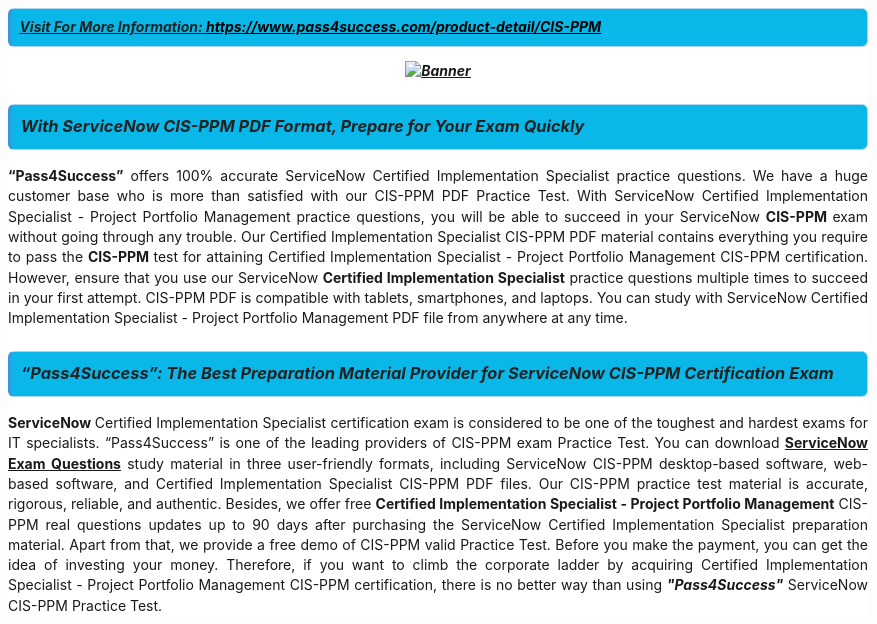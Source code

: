 <p><strong><strong><u><em><strong><strong><strong><strong><span style="display: block; color: #222222; background: #09b7e8; border: 0.5px solid #AED6F1; border-left: 3px solid #3498DB; padding: .6em; border-radius: 6px;">Visit For More Information: <span style="color: #000000;"><a href="https://www.pass4success.com/product-detail/CIS-PPM" style="color: #000000;">https://www.pass4success.com/product-detail/CIS-PPM</a></span></span></strong></strong></strong></strong></em></u></strong></strong></p>

<p style="text-align: center;"><strong><strong><u><em><strong><strong><strong><a href="https://www.pass4success.com/servicenow/exam/cis-ppm"><img width="100%" src="https://i.imgur.com/97KbWXM.png" alt="Banner"/></a></strong></strong></strong></em></u></strong></strong></p>

<h3><strong><strong><em><strong><strong><strong><strong><span style="display: block; color: #222222; background: #09b7e8; border: 0.5px solid #AED6F1; border-left: 3px solid #3498DB; padding: .6em; border-radius: 6px;">With ServiceNow CIS-PPM PDF Format, Prepare for Your Exam Quickly</span></strong></strong></strong></strong></em></strong></strong></h3>

<p style="text-align: justify;"><strong>“Pass4Success”</strong> offers 100% accurate ServiceNow Certified Implementation Specialist practice questions. We have a huge customer base who is more than satisfied with our CIS-PPM PDF Practice Test. With ServiceNow Certified Implementation Specialist - Project Portfolio Management practice questions, you will be able to succeed in your ServiceNow <strong>CIS-PPM </strong>exam without going through any trouble. Our Certified Implementation Specialist CIS-PPM PDF material contains everything you require to pass the <strong>CIS-PPM </strong> test for attaining Certified Implementation Specialist - Project Portfolio Management CIS-PPM certification. However, ensure that you use our ServiceNow <strong>Certified Implementation Specialist</strong> practice questions multiple times to succeed in your first attempt. CIS-PPM PDF is compatible with tablets, smartphones, and laptops. You can study with ServiceNow Certified Implementation Specialist - Project Portfolio Management PDF file from anywhere at any time.</p>

<h3><strong><strong><em><strong><strong><strong><strong><span style="display: block; color: #222222; background: #09b7e8; border: 0.5px solid #AED6F1; border-left: 3px solid #3498DB; padding: .6em; border-radius: 6px;">“Pass4Success”: The Best Preparation Material Provider for ServiceNow CIS-PPM Certification Exam</span></strong></strong></strong></strong></em></strong></strong></h3>

<p style="text-align: justify;"><strong>ServiceNow </strong>Certified Implementation Specialist certification exam is considered to be one of the toughest and hardest exams for IT specialists. “Pass4Success” is one of the leading providers of <strong></strong> CIS-PPM exam Practice Test. You can download <a href="https://www.pass4success.com/servicenow"><strong>ServiceNow Exam Questions</strong></a> study material in three user-friendly formats, including ServiceNow CIS-PPM desktop-based software, web-based software, and Certified Implementation Specialist CIS-PPM PDF files. Our CIS-PPM practice test material is accurate, rigorous, reliable, and authentic. Besides, we offer free <strong>Certified Implementation Specialist - Project Portfolio Management</strong> CIS-PPM real questions updates up to 90 days after purchasing the ServiceNow Certified Implementation Specialist preparation material. Apart from that, we provide a free demo of CIS-PPM valid Practice Test. Before you make the payment, you can get the idea of investing your money. Therefore, if you want to climb the corporate ladder by acquiring Certified Implementation Specialist - Project Portfolio Management CIS-PPM certification, there is no better way than using <em><strong>"Pass4Success"</strong></em> ServiceNow CIS-PPM Practice Test.</p>
